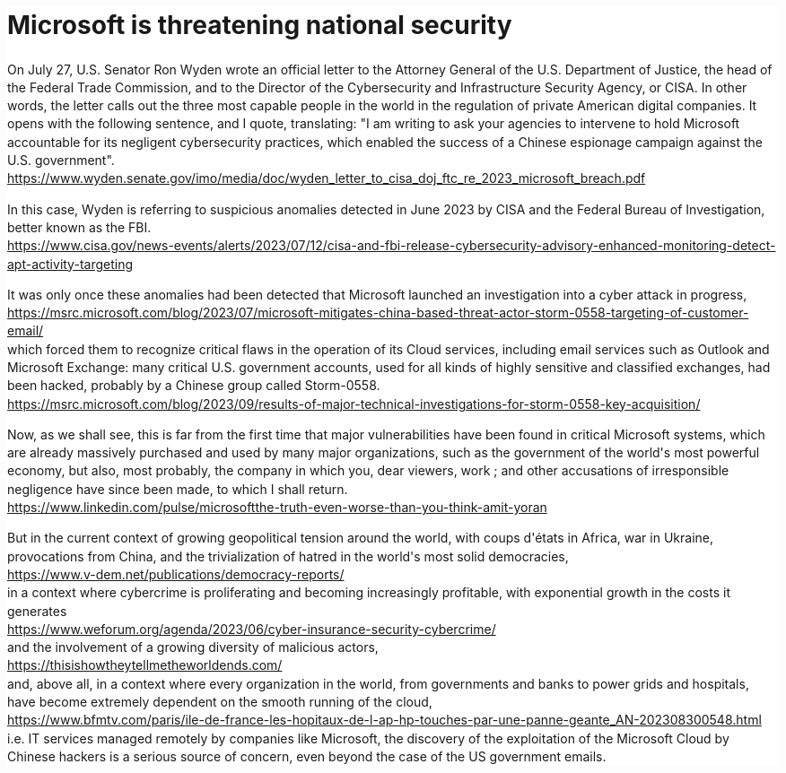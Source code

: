 # Microsoft is threatening national security

On July 27, U.S. Senator Ron Wyden wrote an official letter 
to the Attorney General of the U.S. Department of Justice, 
the head of the Federal Trade Commission, 
and to the Director of the Cybersecurity and Infrastructure Security Agency, or CISA.
In other words, the letter calls out the three most capable people in the world
in the regulation of private American digital companies.
It opens with the following sentence, and I quote, translating:
"I am writing to ask your agencies to intervene to hold Microsoft accountable 
for its negligent cybersecurity practices,
which enabled the success of a Chinese espionage campaign 
against the U.S. government".  
https://www.wyden.senate.gov/imo/media/doc/wyden_letter_to_cisa_doj_ftc_re_2023_microsoft_breach.pdf

In this case, Wyden is referring to suspicious anomalies detected in June 2023
by CISA and the Federal Bureau of Investigation, better known as the FBI.  
https://www.cisa.gov/news-events/alerts/2023/07/12/cisa-and-fbi-release-cybersecurity-advisory-enhanced-monitoring-detect-apt-activity-targeting

It was only once these anomalies had been detected 
that Microsoft launched an investigation into a cyber attack in progress,  
https://msrc.microsoft.com/blog/2023/07/microsoft-mitigates-china-based-threat-actor-storm-0558-targeting-of-customer-email/  
which forced them to recognize critical flaws in the operation of its Cloud services,
including email services such as Outlook and Microsoft Exchange:
many critical U.S. government accounts, 
used for all kinds of highly sensitive and classified exchanges,
had been hacked, probably by a Chinese group called Storm-0558.  
https://msrc.microsoft.com/blog/2023/09/results-of-major-technical-investigations-for-storm-0558-key-acquisition/

Now, as we shall see, 
this is far from the first time that major vulnerabilities have been found
in critical Microsoft systems,
which are already massively purchased and used by many major organizations,
such as the government of the world's most powerful economy,
but also, most probably, the company in which you, dear viewers, work ;
and other accusations of irresponsible negligence have since been made,
to which I shall return.  
https://www.linkedin.com/pulse/microsoftthe-truth-even-worse-than-you-think-amit-yoran

But in the current context of growing geopolitical tension around the world,
with coups d'états in Africa, war in Ukraine, provocations from China,
and the trivialization of hatred in the world's most solid democracies,  
https://www.v-dem.net/publications/democracy-reports/  
in a context where cybercrime is proliferating and becoming increasingly profitable,
with exponential growth in the costs it generates  
https://www.weforum.org/agenda/2023/06/cyber-insurance-security-cybercrime/  
and the involvement of a growing diversity of malicious actors,  
https://thisishowtheytellmetheworldends.com/  
and, above all, in a context where every organization in the world,
from governments and banks to power grids and hospitals,
have become extremely dependent on the smooth running of the cloud,  
https://www.bfmtv.com/paris/ile-de-france-les-hopitaux-de-l-ap-hp-touches-par-une-panne-geante_AN-202308300548.html  
i.e. IT services managed remotely by companies like Microsoft,
the discovery of the exploitation of the Microsoft Cloud by Chinese hackers
is a serious source of concern, even beyond the case of the US government emails.
